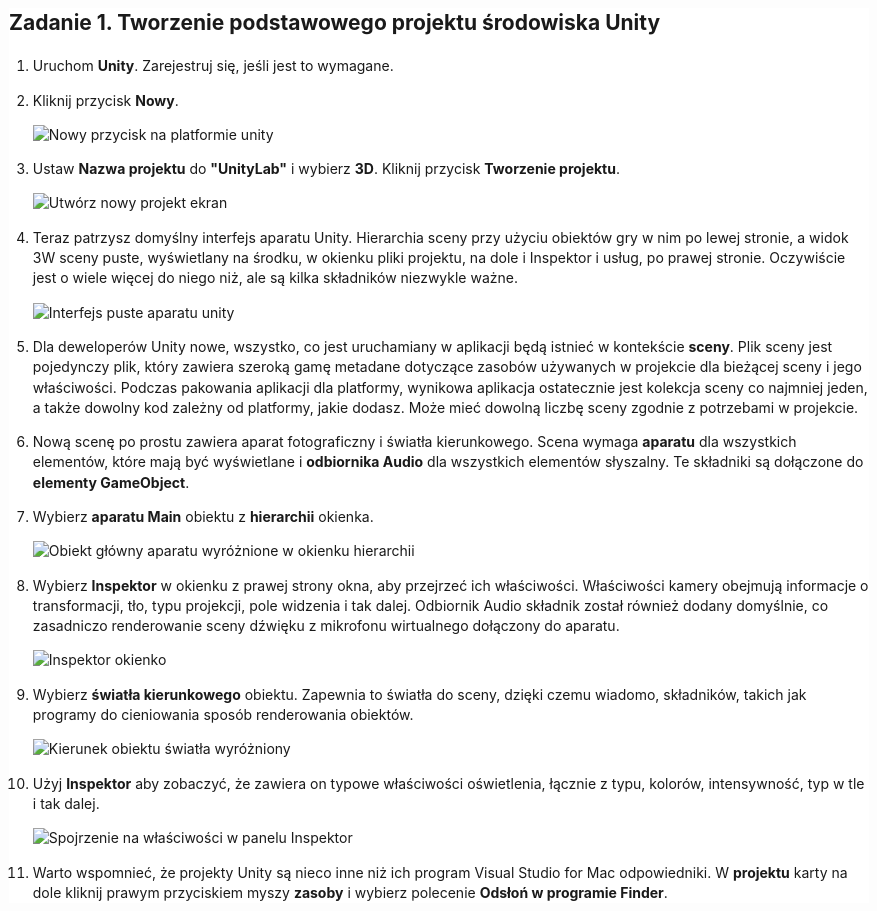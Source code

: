 ## <a name="task-1-creating-a-basic-unity-project"></a>Zadanie 1. Tworzenie podstawowego projektu środowiska Unity

1. Uruchom **Unity**. Zarejestruj się, jeśli jest to wymagane.

2. Kliknij przycisk **Nowy**.

    ![Nowy przycisk na platformie unity](media/unity-image1.png)

3. Ustaw **Nazwa projektu** do **"UnityLab"** i wybierz **3D**. Kliknij przycisk **Tworzenie projektu**.

    ![Utwórz nowy projekt ekran](media/unity-image2.png)

4. Teraz patrzysz domyślny interfejs aparatu Unity. Hierarchia sceny przy użyciu obiektów gry w nim po lewej stronie, a widok 3W sceny puste, wyświetlany na środku, w okienku pliki projektu, na dole i Inspektor i usług, po prawej stronie. Oczywiście jest o wiele więcej do niego niż, ale są kilka składników niezwykle ważne.

    ![Interfejs puste aparatu unity](media/unity-image3.png)

5. Dla deweloperów Unity nowe, wszystko, co jest uruchamiany w aplikacji będą istnieć w kontekście **sceny**. Plik sceny jest pojedynczy plik, który zawiera szeroką gamę metadane dotyczące zasobów używanych w projekcie dla bieżącej sceny i jego właściwości. Podczas pakowania aplikacji dla platformy, wynikowa aplikacja ostatecznie jest kolekcja sceny co najmniej jeden, a także dowolny kod zależny od platformy, jakie dodasz. Może mieć dowolną liczbę sceny zgodnie z potrzebami w projekcie.

6. Nową scenę po prostu zawiera aparat fotograficzny i światła kierunkowego. Scena wymaga **aparatu** dla wszystkich elementów, które mają być wyświetlane i **odbiornika Audio** dla wszystkich elementów słyszalny. Te składniki są dołączone do **elementy GameObject**.

7. Wybierz **aparatu Main** obiektu z **hierarchii** okienka.

    ![Obiekt główny aparatu wyróżnione w okienku hierarchii](media/unity-image4.png)

8. Wybierz **Inspektor** w okienku z prawej strony okna, aby przejrzeć ich właściwości. Właściwości kamery obejmują informacje o transformacji, tło, typu projekcji, pole widzenia i tak dalej. Odbiornik Audio składnik został również dodany domyślnie, co zasadniczo renderowanie sceny dźwięku z mikrofonu wirtualnego dołączony do aparatu.

    ![Inspektor okienko](media/unity-image5.png)

9. Wybierz **światła kierunkowego** obiektu. Zapewnia to światła do sceny, dzięki czemu wiadomo, składników, takich jak programy do cieniowania sposób renderowania obiektów.

    ![Kierunek obiektu światła wyróżniony](media/unity-image6.png)

10. Użyj **Inspektor** aby zobaczyć, że zawiera on typowe właściwości oświetlenia, łącznie z typu, kolorów, intensywność, typ w tle i tak dalej.

    ![Spojrzenie na właściwości w panelu Inspektor](media/unity-image7.png)

11. Warto wspomnieć, że projekty Unity są nieco inne niż ich program Visual Studio for Mac odpowiedniki. W **projektu** karty na dole kliknij prawym przyciskiem myszy **zasoby** i wybierz polecenie **Odsłoń w programie Finder**.
